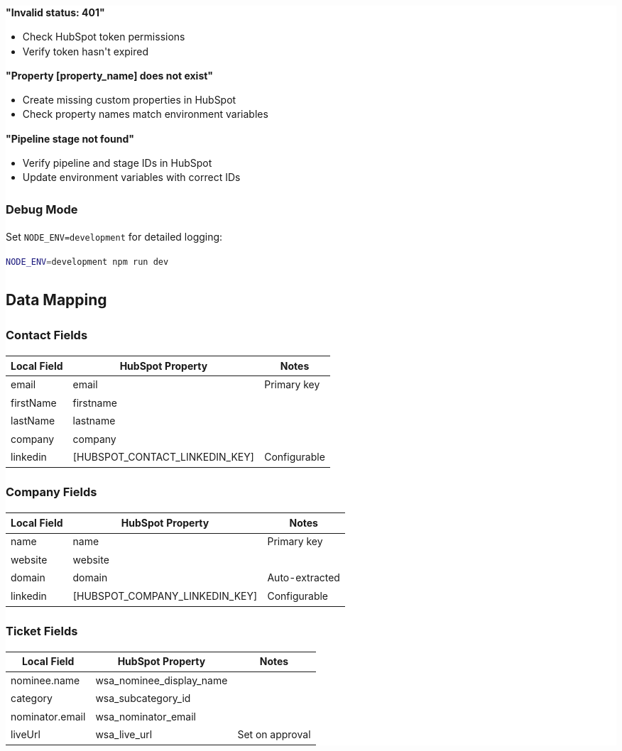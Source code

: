 **"Invalid status: 401"**
- Check HubSpot token permissions
- Verify token hasn't expired

**"Property [property_name] does not exist"**
- Create missing custom properties in HubSpot
- Check property names match environment variables

**"Pipeline stage not found"**
- Verify pipeline and stage IDs in HubSpot
- Update environment variables with correct IDs

### Debug Mode
Set `NODE_ENV=development` for detailed logging:
```bash
NODE_ENV=development npm run dev
```

## Data Mapping

### Contact Fields
| Local Field | HubSpot Property | Notes |
|-------------|------------------|-------|
| email | email | Primary key |
| firstName | firstname | |
| lastName | lastname | |
| company | company | |
| linkedin | [HUBSPOT_CONTACT_LINKEDIN_KEY] | Configurable |

### Company Fields
| Local Field | HubSpot Property | Notes |
|-------------|------------------|-------|
| name | name | Primary key |
| website | website | |
| domain | domain | Auto-extracted |
| linkedin | [HUBSPOT_COMPANY_LINKEDIN_KEY] | Configurable |

### Ticket Fields
| Local Field | HubSpot Property | Notes |
|-------------|------------------|-------|
| nominee.name | wsa_nominee_display_name | |
| category | wsa_subcategory_id | |
| nominator.email | wsa_nominator_email | |
| liveUrl | wsa_live_url | Set on approval |
